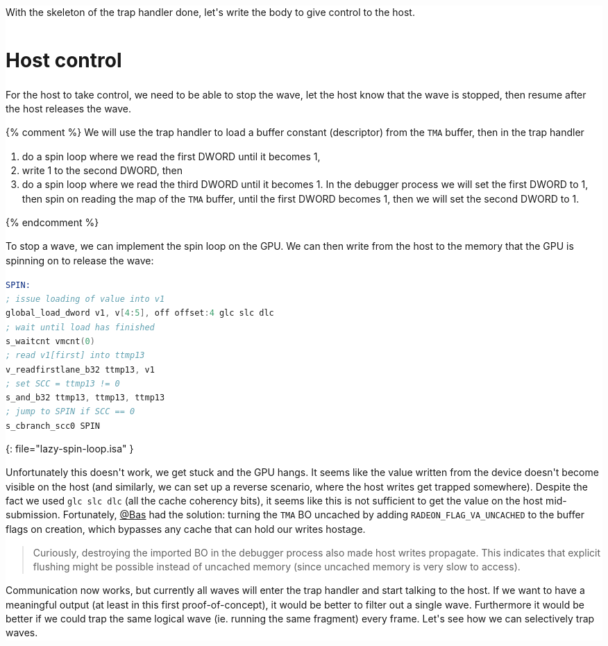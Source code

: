 With the skeleton of the trap handler done, let's write the body to give control to the host.

# Host control

For the host to take control, we need to be able to stop the wave, let the host know that the wave is stopped, then resume after the host releases the wave.

{% comment %}
We will use the trap handler to load a buffer constant (descriptor) from the `TMA` buffer, then in the trap handler
1. do a spin loop where we read the first DWORD until it becomes 1, 
2. write 1 to the second DWORD, then 
3. do a spin loop where we read the third DWORD until it becomes 1.
In the debugger process we will set the first DWORD to 1, then spin on reading the map of the `TMA` buffer, until the first DWORD becomes 1, then we will set the second DWORD to 1.

{% endcomment %}

To stop a wave, we can implement the spin loop on the GPU. We can then write from the host to the memory that the GPU is spinning on to release the wave:

```nasm
SPIN:
; issue loading of value into v1
global_load_dword v1, v[4:5], off offset:4 glc slc dlc
; wait until load has finished
s_waitcnt vmcnt(0)
; read v1[first] into ttmp13
v_readfirstlane_b32 ttmp13, v1
; set SCC = ttmp13 != 0
s_and_b32 ttmp13, ttmp13, ttmp13
; jump to SPIN if SCC == 0
s_cbranch_scc0 SPIN
```
{: file="lazy-spin-loop.isa" }

Unfortunately this doesn't work, we get stuck and the GPU hangs. It seems like the value written from the device doesn't become visible on the host (and similarly, we can set up a reverse scenario, where the host writes get trapped somewhere). 
Despite the fact we used `glc slc dlc` (all the cache coherency bits), it seems like this is not sufficient to get the value on the host mid-submission.
Fortunately, [@Bas](https://mastodon.gamedev.place/@bas) had the solution: turning the `TMA` BO uncached by adding `RADEON_FLAG_VA_UNCACHED` to the buffer flags on creation, which bypasses any cache that can hold our writes hostage.

> Curiously, destroying the imported BO in the debugger process also made host writes propagate. This indicates that explicit flushing might be possible instead of uncached memory (since uncached memory is very slow to access).

Communication now works, but currently all waves will enter the trap handler and start talking to the host. If we want to have a meaningful output (at least in this first proof-of-concept), it would be better to filter out a single wave.
Furthermore it would be better if we could trap the same logical wave (ie. running the same fragment) every frame. Let's see how we can selectively trap waves.


[^TBA]: Trap Base Address - address of the trap handler shader
[^TMA]: Trap Memory Address - an address available to the trap handler shader, for temporary storage or other use
[^cwsr]: a good reference for writing trap handlers is the [compute wave save/restore](https://github.com/torvalds/linux/blob/master/drivers/gpu/drm/amd/amdkfd/cwsr_trap_handler_gfx10.asm) code.
[^RDNA2]: [RDNA 2 ISA manual](https://developer.amd.com/wp-content/resources/RDNA2_Shader_ISA_November2020.pdf)
[^justworks]: Astute readers will note how unsafe it is that we split setting `mmSQ_IND_INDEX` and writing `mmSQ_IND_DATA` into separate calls - in practice these are not used outside of debugging.  Alternatively writes could be checked, or in the long term, this function can be moved into the kernel.